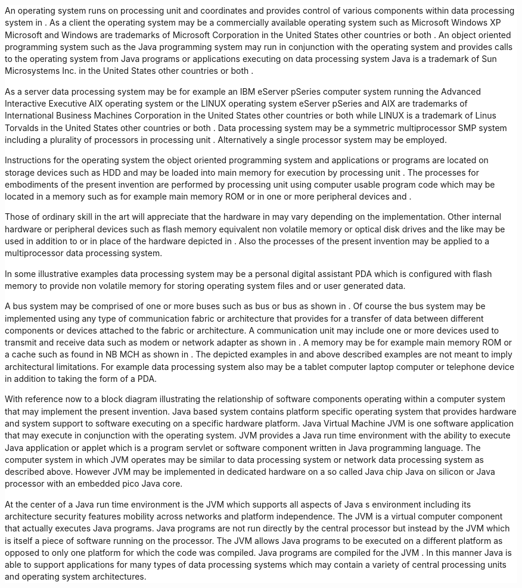 An operating system runs on processing unit and coordinates and provides control of various components within data processing system in . As a client the operating system may be a commercially available operating system such as Microsoft Windows XP Microsoft and Windows are trademarks of Microsoft Corporation in the United States other countries or both . An object oriented programming system such as the Java programming system may run in conjunction with the operating system and provides calls to the operating system from Java programs or applications executing on data processing system Java is a trademark of Sun Microsystems Inc. in the United States other countries or both .

As a server data processing system may be for example an IBM eServer pSeries computer system running the Advanced Interactive Executive AIX operating system or the LINUX operating system eServer pSeries and AIX are trademarks of International Business Machines Corporation in the United States other countries or both while LINUX is a trademark of Linus Torvalds in the United States other countries or both . Data processing system may be a symmetric multiprocessor SMP system including a plurality of processors in processing unit . Alternatively a single processor system may be employed.

Instructions for the operating system the object oriented programming system and applications or programs are located on storage devices such as HDD and may be loaded into main memory for execution by processing unit . The processes for embodiments of the present invention are performed by processing unit using computer usable program code which may be located in a memory such as for example main memory ROM or in one or more peripheral devices and .

Those of ordinary skill in the art will appreciate that the hardware in may vary depending on the implementation. Other internal hardware or peripheral devices such as flash memory equivalent non volatile memory or optical disk drives and the like may be used in addition to or in place of the hardware depicted in . Also the processes of the present invention may be applied to a multiprocessor data processing system.

In some illustrative examples data processing system may be a personal digital assistant PDA which is configured with flash memory to provide non volatile memory for storing operating system files and or user generated data.

A bus system may be comprised of one or more buses such as bus or bus as shown in . Of course the bus system may be implemented using any type of communication fabric or architecture that provides for a transfer of data between different components or devices attached to the fabric or architecture. A communication unit may include one or more devices used to transmit and receive data such as modem or network adapter as shown in . A memory may be for example main memory ROM or a cache such as found in NB MCH as shown in . The depicted examples in and above described examples are not meant to imply architectural limitations. For example data processing system also may be a tablet computer laptop computer or telephone device in addition to taking the form of a PDA.

With reference now to a block diagram illustrating the relationship of software components operating within a computer system that may implement the present invention. Java based system contains platform specific operating system that provides hardware and system support to software executing on a specific hardware platform. Java Virtual Machine JVM is one software application that may execute in conjunction with the operating system. JVM provides a Java run time environment with the ability to execute Java application or applet which is a program servlet or software component written in Java programming language. The computer system in which JVM operates may be similar to data processing system or network data processing system as described above. However JVM may be implemented in dedicated hardware on a so called Java chip Java on silicon or Java processor with an embedded pico Java core.

At the center of a Java run time environment is the JVM which supports all aspects of Java s environment including its architecture security features mobility across networks and platform independence. The JVM is a virtual computer component that actually executes Java programs. Java programs are not run directly by the central processor but instead by the JVM which is itself a piece of software running on the processor. The JVM allows Java programs to be executed on a different platform as opposed to only one platform for which the code was compiled. Java programs are compiled for the JVM . In this manner Java is able to support applications for many types of data processing systems which may contain a variety of central processing units and operating system architectures.
